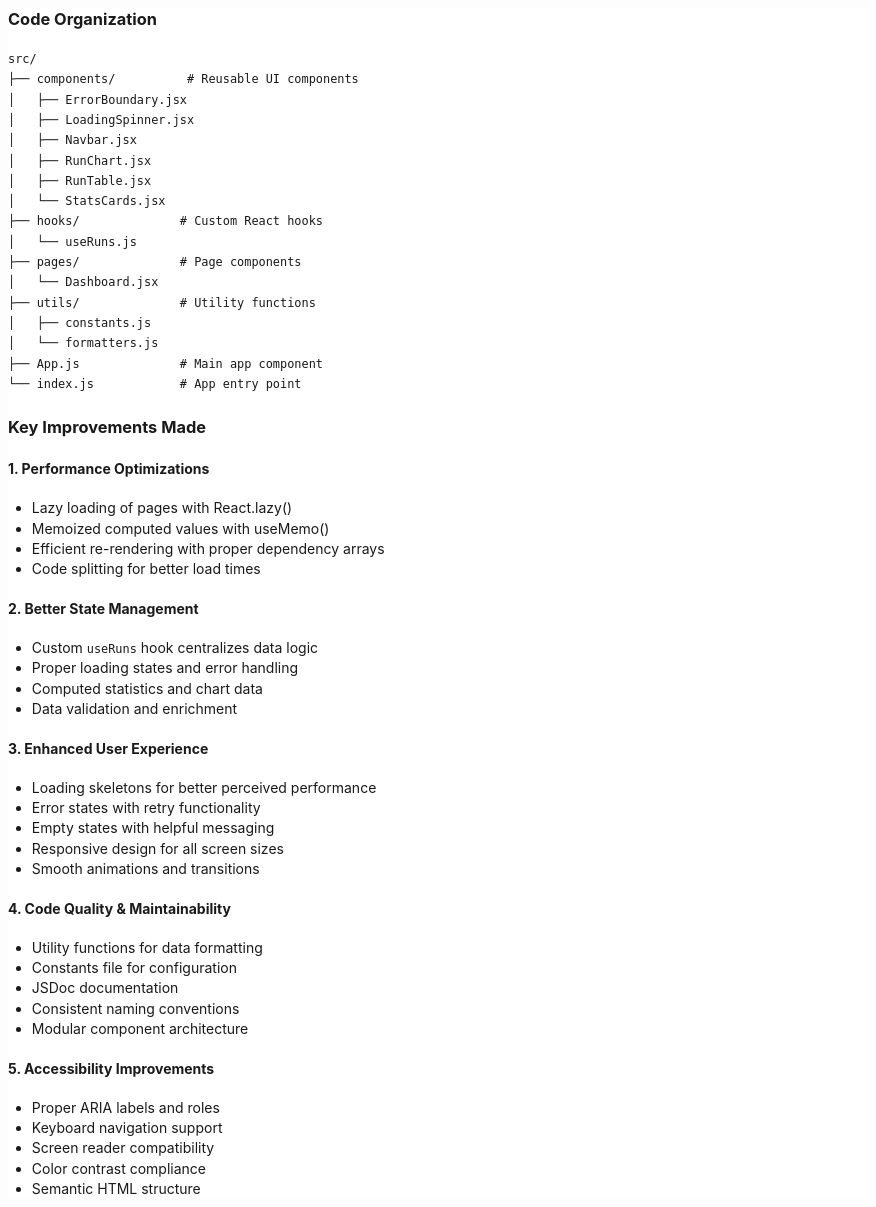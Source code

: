 ### Code Organization

```
src/
├── components/          # Reusable UI components
│   ├── ErrorBoundary.jsx
│   ├── LoadingSpinner.jsx
│   ├── Navbar.jsx
│   ├── RunChart.jsx
│   ├── RunTable.jsx
│   └── StatsCards.jsx
├── hooks/              # Custom React hooks
│   └── useRuns.js
├── pages/              # Page components
│   └── Dashboard.jsx
├── utils/              # Utility functions
│   ├── constants.js
│   └── formatters.js
├── App.js              # Main app component
└── index.js            # App entry point
```

### Key Improvements Made

#### 1. **Performance Optimizations**
- Lazy loading of pages with React.lazy()
- Memoized computed values with useMemo()
- Efficient re-rendering with proper dependency arrays
- Code splitting for better load times

#### 2. **Better State Management**
- Custom `useRuns` hook centralizes data logic
- Proper loading states and error handling
- Computed statistics and chart data
- Data validation and enrichment

#### 3. **Enhanced User Experience**
- Loading skeletons for better perceived performance
- Error states with retry functionality
- Empty states with helpful messaging
- Responsive design for all screen sizes
- Smooth animations and transitions

#### 4. **Code Quality & Maintainability**
- Utility functions for data formatting
- Constants file for configuration
- JSDoc documentation
- Consistent naming conventions
- Modular component architecture

#### 5. **Accessibility Improvements**
- Proper ARIA labels and roles
- Keyboard navigation support
- Screen reader compatibility
- Color contrast compliance
- Semantic HTML structure
